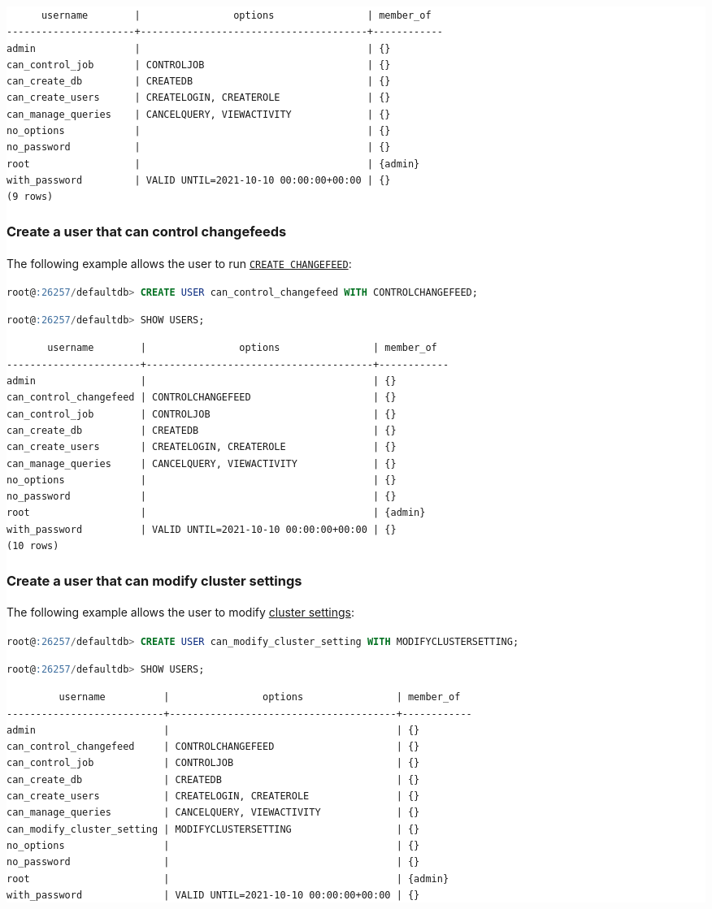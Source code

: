 ~~~
      username        |                options                | member_of
----------------------+---------------------------------------+------------
admin                 |                                       | {}
can_control_job       | CONTROLJOB                            | {}
can_create_db         | CREATEDB                              | {}
can_create_users      | CREATELOGIN, CREATEROLE               | {}
can_manage_queries    | CANCELQUERY, VIEWACTIVITY             | {}
no_options            |                                       | {}
no_password           |                                       | {}
root                  |                                       | {admin}
with_password         | VALID UNTIL=2021-10-10 00:00:00+00:00 | {}
(9 rows)
~~~

### Create a user that can control changefeeds

The following example allows the user to run [`CREATE CHANGEFEED`](create-changefeed.html):

~~~ sql
root@:26257/defaultdb> CREATE USER can_control_changefeed WITH CONTROLCHANGEFEED;
~~~

~~~ sql
root@:26257/defaultdb> SHOW USERS;
~~~

~~~
       username        |                options                | member_of
-----------------------+---------------------------------------+------------
admin                  |                                       | {}
can_control_changefeed | CONTROLCHANGEFEED                     | {}
can_control_job        | CONTROLJOB                            | {}
can_create_db          | CREATEDB                              | {}
can_create_users       | CREATELOGIN, CREATEROLE               | {}
can_manage_queries     | CANCELQUERY, VIEWACTIVITY             | {}
no_options             |                                       | {}
no_password            |                                       | {}
root                   |                                       | {admin}
with_password          | VALID UNTIL=2021-10-10 00:00:00+00:00 | {}
(10 rows)
~~~

### Create a user that can modify cluster settings

The following example allows the user to modify [cluster settings](cluster-settings.html):

~~~ sql
root@:26257/defaultdb> CREATE USER can_modify_cluster_setting WITH MODIFYCLUSTERSETTING;
~~~

~~~ sql
root@:26257/defaultdb> SHOW USERS;
~~~

~~~
         username          |                options                | member_of
---------------------------+---------------------------------------+------------
admin                      |                                       | {}
can_control_changefeed     | CONTROLCHANGEFEED                     | {}
can_control_job            | CONTROLJOB                            | {}
can_create_db              | CREATEDB                              | {}
can_create_users           | CREATELOGIN, CREATEROLE               | {}
can_manage_queries         | CANCELQUERY, VIEWACTIVITY             | {}
can_modify_cluster_setting | MODIFYCLUSTERSETTING                  | {}
no_options                 |                                       | {}
no_password                |                                       | {}
root                       |                                       | {admin}
with_password              | VALID UNTIL=2021-10-10 00:00:00+00:00 | {}
~~~